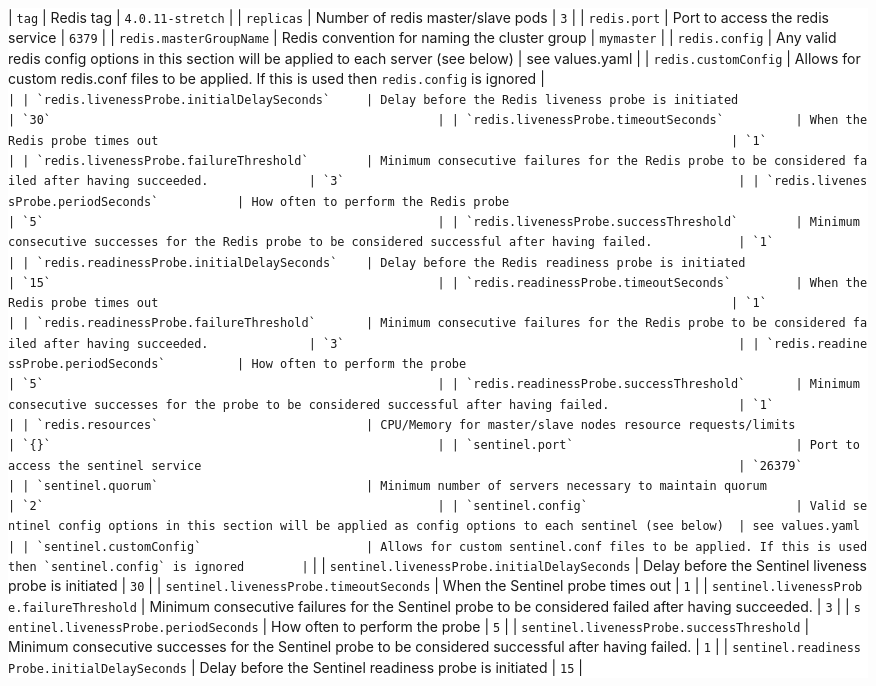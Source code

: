 | `tag`                                         | Redis tag                                                                                                     | `4.0.11-stretch`                                          |
| `replicas`                                    | Number of redis master/slave pods                                                                             | `3`                                                       |
| `redis.port`                                  | Port to access the redis service                                                                              | `6379`                                                    |
| `redis.masterGroupName`                       | Redis convention for naming the cluster group                                                                 | `mymaster`                                                |
| `redis.config`                                | Any valid redis config options in this section will be applied to each server (see below)                     | see values.yaml                                           |
| `redis.customConfig`                          | Allows for custom redis.conf files to be applied. If this is used then `redis.config` is ignored              | ``                                                        |
| `redis.livenessProbe.initialDelaySeconds`     | Delay before the Redis liveness probe is initiated                                                            | `30`                                                      |
| `redis.livenessProbe.timeoutSeconds`          | When the Redis probe times out                                                                                | `1`                                                       |
| `redis.livenessProbe.failureThreshold`        | Minimum consecutive failures for the Redis probe to be considered failed after having succeeded.              | `3`                                                       |
| `redis.livenessProbe.periodSeconds`           | How often to perform the Redis probe                                                                          | `5`                                                       |
| `redis.livenessProbe.successThreshold`        | Minimum consecutive successes for the Redis probe to be considered successful after having failed.            | `1`                                                       |
| `redis.readinessProbe.initialDelaySeconds`    | Delay before the Redis readiness probe is initiated                                                           | `15`                                                      |
| `redis.readinessProbe.timeoutSeconds`         | When the Redis probe times out                                                                                | `1`                                                       |
| `redis.readinessProbe.failureThreshold`       | Minimum consecutive failures for the Redis probe to be considered failed after having succeeded.              | `3`                                                       |
| `redis.readinessProbe.periodSeconds`          | How often to perform the probe                                                                                | `5`                                                       |
| `redis.readinessProbe.successThreshold`       | Minimum consecutive successes for the probe to be considered successful after having failed.                  | `1`                                                       |
| `redis.resources`                             | CPU/Memory for master/slave nodes resource requests/limits                                                    | `{}`                                                      |
| `sentinel.port`                               | Port to access the sentinel service                                                                           | `26379`                                                   |
| `sentinel.quorum`                             | Minimum number of servers necessary to maintain quorum                                                        | `2`                                                       |
| `sentinel.config`                             | Valid sentinel config options in this section will be applied as config options to each sentinel (see below)  | see values.yaml                                           |
| `sentinel.customConfig`                       | Allows for custom sentinel.conf files to be applied. If this is used then `sentinel.config` is ignored        | ``                                                        |
| `sentinel.livenessProbe.initialDelaySeconds`  | Delay before the Sentinel liveness probe is initiated                                                         | `30`                                                      |
| `sentinel.livenessProbe.timeoutSeconds`       | When the Sentinel probe times out                                                                             | `1`                                                       |
| `sentinel.livenessProbe.failureThreshold`     | Minimum consecutive failures for the Sentinel probe to be considered failed after having succeeded.           | `3`                                                       |
| `sentinel.livenessProbe.periodSeconds`        | How often to perform the probe                                                                                | `5`                                                       |
| `sentinel.livenessProbe.successThreshold`     | Minimum consecutive successes for the Sentinel probe to be considered successful after having failed.         | `1`                                                       |
| `sentinel.readinessProbe.initialDelaySeconds` | Delay before the Sentinel readiness probe is initiated                                                        | `15`                                                      |
